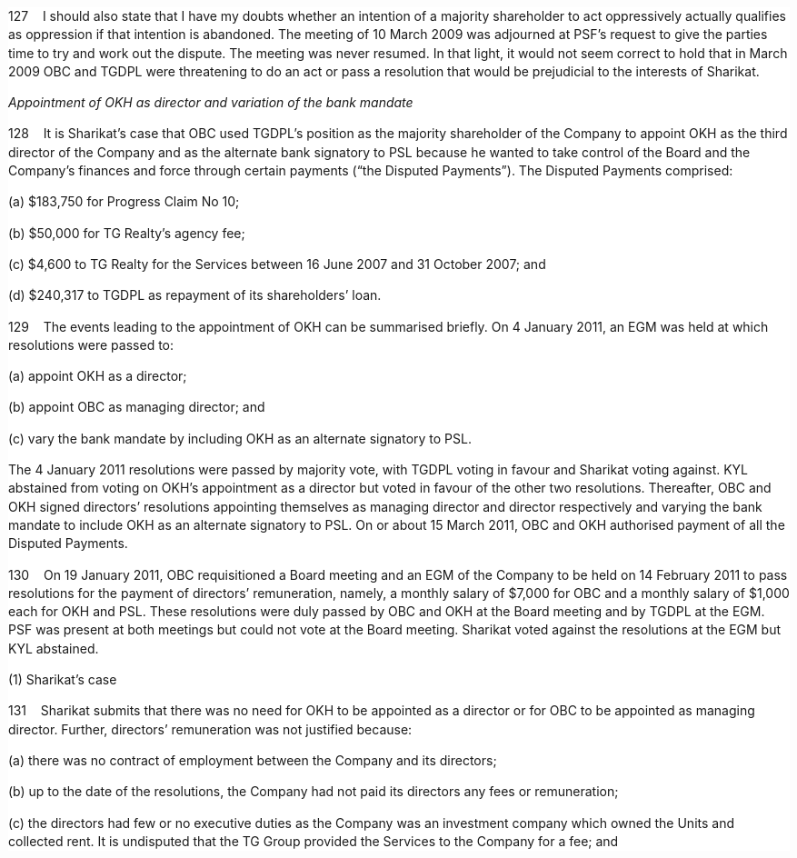 
127    I should also state that I have my doubts whether an intention of a majority shareholder to act oppressively actually qualifies as oppression if that intention is abandoned. The meeting of 10 March 2009 was adjourned at PSF’s request to give the parties time to try and work out the dispute. The meeting was never resumed. In that light, it would not seem correct to hold that in March 2009 OBC and TGDPL were threatening to do an act or pass a resolution that would be prejudicial to the interests of Sharikat. 

_Appointment of OKH as director and variation of the bank mandate_ 

128    It is Sharikat’s case that OBC used TGDPL’s position as the majority shareholder of the Company to appoint OKH as the third director of the Company and as the alternate bank signatory to PSL because he wanted to take control of the Board and the Company’s finances and force through certain payments (“the Disputed Payments”). The Disputed Payments comprised: 

 (a) $183,750 for Progress Claim No 10; 

 (b) $50,000 for TG Realty’s agency fee; 

 (c) $4,600 to TG Realty for the Services between 16 June 2007 and 31 October 2007; and 

 (d) $240,317 to TGDPL as repayment of its shareholders’ loan. 

129    The events leading to the appointment of OKH can be summarised briefly. On 4 January 2011, an EGM was held at which resolutions were passed to: 

 (a) appoint OKH as a director; 

 (b) appoint OBC as managing director; and 

 (c) vary the bank mandate by including OKH as an alternate signatory to PSL. 

The 4 January 2011 resolutions were passed by majority vote, with TGDPL voting in favour and Sharikat voting against. KYL abstained from voting on OKH’s appointment as a director but voted in favour of the other two resolutions. Thereafter, OBC and OKH signed directors’ resolutions appointing themselves as managing director and director respectively and varying the bank mandate to include OKH as an alternate signatory to PSL. On or about 15 March 2011, OBC and OKH authorised payment of all the Disputed Payments. 

130    On 19 January 2011, OBC requisitioned a Board meeting and an EGM of the Company to be held on 14 February 2011 to pass resolutions for the payment of directors’ remuneration, namely, a monthly salary of $7,000 for OBC and a monthly salary of $1,000 each for OKH and PSL. These resolutions were duly passed by OBC and OKH at the Board meeting and by TGDPL at the EGM. PSF was present at both meetings but could not vote at the Board meeting. Sharikat voted against the resolutions at the EGM but KYL abstained. 

(1) Sharikat’s case 

131    Sharikat submits that there was no need for OKH to be appointed as a director or for OBC to be appointed as managing director. Further, directors’ remuneration was not justified because: 

 (a) there was no contract of employment between the Company and its directors; 


 (b) up to the date of the resolutions, the Company had not paid its directors any fees or remuneration; 

 (c) the directors had few or no executive duties as the Company was an investment company which owned the Units and collected rent. It is undisputed that the TG Group provided the Services to the Company for a fee; and 
